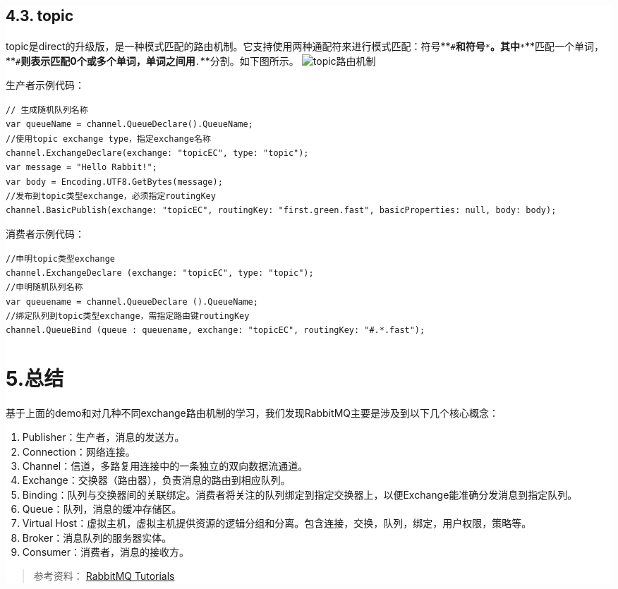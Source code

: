 ## 4.3. topic
topic是direct的升级版，是一种模式匹配的路由机制。它支持使用两种通配符来进行模式匹配：符号**`#`**和符号**`*`**。其中**`*`**匹配一个单词， **`#`**则表示匹配0个或多个单词，单词之间用**`.`**分割。如下图所示。
![topic路由机制](http://upload-images.jianshu.io/upload_images/2799767-3196a1c3880b3466.png?imageMogr2/auto-orient/strip%7CimageView2/2/w/1240)

生产者示例代码：
```
// 生成随机队列名称
var queueName = channel.QueueDeclare().QueueName;
//使用topic exchange type，指定exchange名称
channel.ExchangeDeclare(exchange: "topicEC", type: "topic");
var message = "Hello Rabbit!";
var body = Encoding.UTF8.GetBytes(message);
//发布到topic类型exchange，必须指定routingKey
channel.BasicPublish(exchange: "topicEC", routingKey: "first.green.fast", basicProperties: null, body: body);
```
消费者示例代码：
```
//申明topic类型exchange
channel.ExchangeDeclare (exchange: "topicEC", type: "topic");
//申明随机队列名称
var queuename = channel.QueueDeclare ().QueueName;
//绑定队列到topic类型exchange，需指定路由键routingKey
channel.QueueBind (queue : queuename, exchange: "topicEC", routingKey: "#.*.fast");
```

# 5.总结
基于上面的demo和对几种不同exchange路由机制的学习，我们发现RabbitMQ主要是涉及到以下几个核心概念：
1. Publisher：生产者，消息的发送方。
2. Connection：网络连接。
3. Channel：信道，多路复用连接中的一条独立的双向数据流通道。
4. Exchange：交换器（路由器），负责消息的路由到相应队列。
5. Binding：队列与交换器间的关联绑定。消费者将关注的队列绑定到指定交换器上，以便Exchange能准确分发消息到指定队列。
6. Queue：队列，消息的缓冲存储区。
7. Virtual Host：虚拟主机，虚拟主机提供资源的逻辑分组和分离。包含连接，交换，队列，绑定，用户权限，策略等。
8. Broker：消息队列的服务器实体。
9. Consumer：消费者，消息的接收方。 

>参考资料：
[RabbitMQ Tutorials](http://www.rabbitmq.com/getstarted.html)
